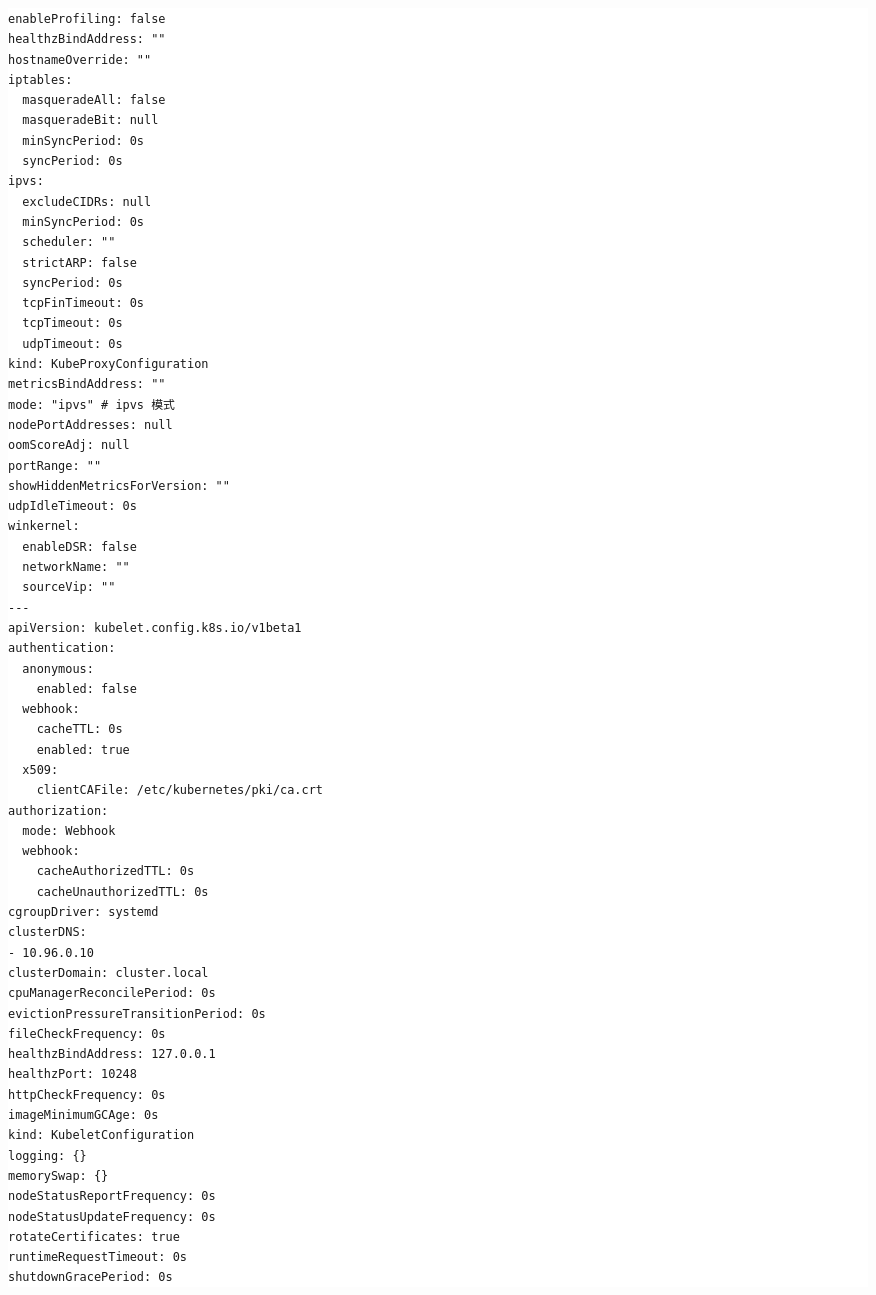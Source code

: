 ```shell
enableProfiling: false
healthzBindAddress: ""
hostnameOverride: ""
iptables:
  masqueradeAll: false
  masqueradeBit: null
  minSyncPeriod: 0s
  syncPeriod: 0s
ipvs:
  excludeCIDRs: null
  minSyncPeriod: 0s
  scheduler: ""
  strictARP: false
  syncPeriod: 0s
  tcpFinTimeout: 0s
  tcpTimeout: 0s
  udpTimeout: 0s
kind: KubeProxyConfiguration
metricsBindAddress: ""
mode: "ipvs" # ipvs 模式
nodePortAddresses: null
oomScoreAdj: null
portRange: ""
showHiddenMetricsForVersion: ""
udpIdleTimeout: 0s
winkernel:
  enableDSR: false
  networkName: ""
  sourceVip: ""
---
apiVersion: kubelet.config.k8s.io/v1beta1
authentication:
  anonymous:
    enabled: false
  webhook:
    cacheTTL: 0s
    enabled: true
  x509:
    clientCAFile: /etc/kubernetes/pki/ca.crt
authorization:
  mode: Webhook
  webhook:
    cacheAuthorizedTTL: 0s
    cacheUnauthorizedTTL: 0s
cgroupDriver: systemd
clusterDNS:
- 10.96.0.10
clusterDomain: cluster.local
cpuManagerReconcilePeriod: 0s
evictionPressureTransitionPeriod: 0s
fileCheckFrequency: 0s
healthzBindAddress: 127.0.0.1
healthzPort: 10248
httpCheckFrequency: 0s
imageMinimumGCAge: 0s
kind: KubeletConfiguration
logging: {}
memorySwap: {}
nodeStatusReportFrequency: 0s
nodeStatusUpdateFrequency: 0s
rotateCertificates: true
runtimeRequestTimeout: 0s
shutdownGracePeriod: 0s
```